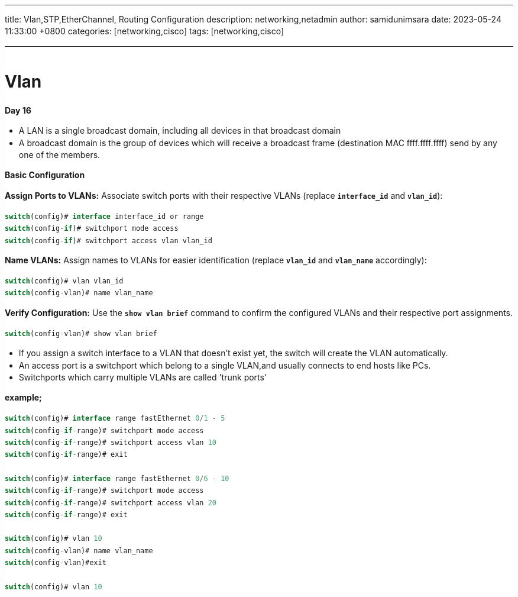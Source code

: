 
---
title: Vlan,STP,EtherChannel, Routing Configuration
description: networking,netadmin
author: samidunimsara
date: 2023-05-24 11:33:00 +0800
categories: [networking,cisco]
tags: [networking,cisco]

---



# **Vlan**

**Day 16**

- A LAN is a single broadcast domain, including all devices in that broadcast domain
- A broadcast domain is the group of devices which will receive a broadcast frame (destination MAC ffff.ffff.ffff) send by any one of the members.

**Basic Configuration**

**Assign Ports to VLANs:** Associate switch ports with their respective VLANs (replace **`interface_id`** and **`vlan_id`**):

```jsx
switch(config)# interface interface_id or range
switch(config-if)# switchport mode access
switch(config-if)# switchport access vlan vlan_id
```

**Name VLANs:** Assign names to VLANs for easier identification (replace **`vlan_id`** and **`vlan_name`** accordingly):

```jsx
switch(config)# vlan vlan_id
switch(config-vlan)# name vlan_name
```

**Verify Configuration:** Use the **`show vlan brief`** command to confirm the configured VLANs and their respective port assignments.

```jsx
switch(config-vlan)# show vlan brief
```

- If you assign a switch interface to a VLAN that doesn’t exist yet, the switch will create the VLAN automatically.
- An access port is a switchport which belong to a single VLAN,and usually connects to end hosts like PCs.
- Switchports which carry multiple VLANs are called 'trunk ports'

**example;**

```jsx
switch(config)# interface range fastEthernet 0/1 - 5
switch(config-if-range)# switchport mode access
switch(config-if-range)# switchport access vlan 10
switch(config-if-range)# exit

switch(config)# interface range fastEthernet 0/6 - 10
switch(config-if-range)# switchport mode access
switch(config-if-range)# switchport access vlan 20
switch(config-if-range)# exit

switch(config)# vlan 10
switch(config-vlan)# name vlan_name
switch(config-vlan)#exit

switch(config)# vlan 10
```